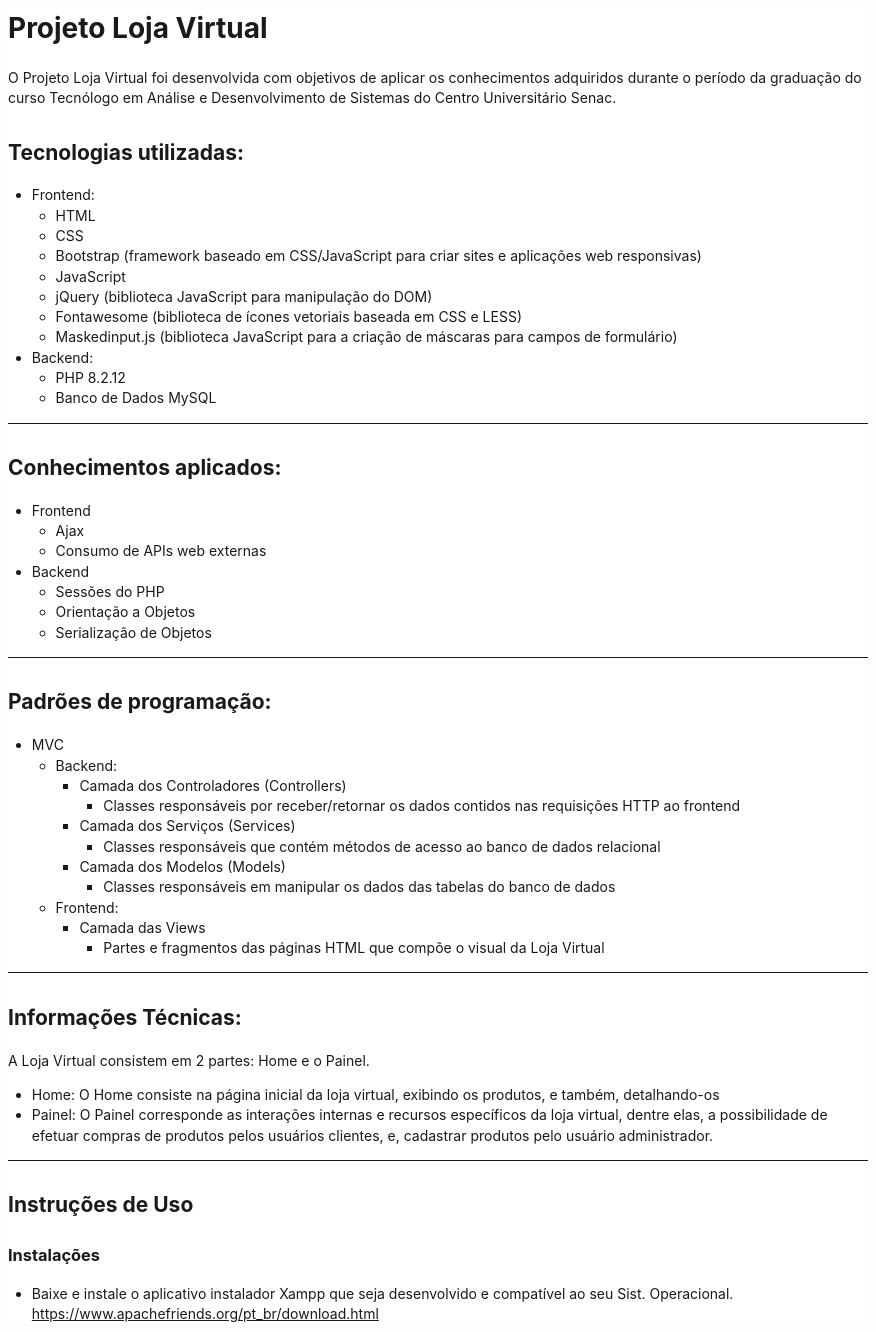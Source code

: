# Projeto Loja Virtual
O Projeto Loja Virtual foi desenvolvida com objetivos de aplicar os conhecimentos adquiridos durante o período da graduação do curso Tecnólogo em Análise e Desenvolvimento de Sistemas do Centro Universitário Senac.

## Tecnologias utilizadas:
- Frontend:
   - HTML
   - CSS
   - Bootstrap (framework baseado em CSS/JavaScript para criar sites e aplicações web responsivas)
   - JavaScript
   - jQuery (biblioteca JavaScript para manipulação do DOM)
   - Fontawesome (biblioteca de ícones vetoriais baseada em CSS e LESS)
   - Maskedinput.js (biblioteca JavaScript para a criação de máscaras para campos de formulário)
- Backend:
   - PHP 8.2.12
   - Banco de Dados MySQL
----------------------------------------------------------------------------
## Conhecimentos aplicados:
- Frontend
   - Ajax
   - Consumo de APIs web externas
- Backend
   - Sessões do PHP
   - Orientação a Objetos
   - Serialização de Objetos
-----------------------------------------------------------------------------
## Padrões de programação:
   - MVC
      - Backend:
         - Camada dos Controladores (Controllers)
            - Classes responsáveis por receber/retornar os dados contidos nas requisições HTTP ao frontend
         - Camada dos Serviços (Services)
            - Classes responsáveis que contém métodos de acesso ao banco de dados relacional
         - Camada dos Modelos (Models)
            - Classes responsáveis em manipular os dados das tabelas do banco de dados
      - Frontend:
         - Camada das Views
            - Partes e fragmentos das páginas HTML que compõe o visual da Loja Virtual
-------------------------------------------------------------------------------
## Informações Técnicas:
A Loja Virtual consistem em 2 partes: Home e o Painel.
- Home: O Home consiste na página inicial da loja virtual, exibindo os produtos, e também, detalhando-os
- Painel: O Painel corresponde as interações internas e recursos específicos da loja virtual, dentre elas, a possibilidade de efetuar compras de produtos pelos usuários clientes, e, 
cadastrar produtos pelo usuário administrador.
--------------------------------------------------------------------------------
## Instruções de Uso
### Instalações
- Baixe e instale o aplicativo instalador Xampp que seja desenvolvido e compatível ao seu Sist. Operacional.
https://www.apachefriends.org/pt_br/download.html
